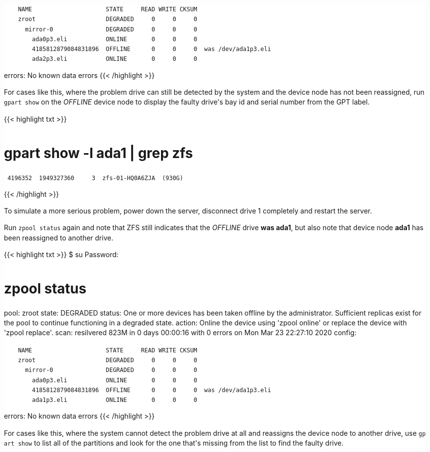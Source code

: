         NAME                     STATE     READ WRITE CKSUM
        zroot                    DEGRADED     0     0     0
          mirror-0               DEGRADED     0     0     0
            ada0p3.eli           ONLINE       0     0     0
            4185812879084831896  OFFLINE      0     0     0  was /dev/ada1p3.eli
            ada2p3.eli           ONLINE       0     0     0

errors: No known data errors
{{< /highlight >}}

For cases like this, where the problem drive can still be detected by the system and the device node has not been reassigned,
run `gpart show` on the *OFFLINE* device node to display the faulty drive's bay id and serial number from the GPT label.

{{< highlight txt >}}
# gpart show -l ada1 | grep zfs
     4196352  1949327360     3  zfs-01-HQ0A6ZJA  (930G)
{{< /highlight >}}

To simulate a more serious problem, power down the server, disconnect drive 1 completely and restart the server.

Run `zpool status` again and note that ZFS still indicates that the *OFFLINE* drive **was ada1**, but also note that device node **ada1** has been reassigned to another drive.

{{< highlight txt >}}
$ su
Password:

# zpool status
  pool: zroot
 state: DEGRADED
status: One or more devices has been taken offline by the administrator.
        Sufficient replicas exist for the pool to continue functioning in a
        degraded state.
action: Online the device using 'zpool online' or replace the device with
        'zpool replace'.
  scan: resilvered 823M in 0 days 00:00:16 with 0 errors on Mon Mar 23 22:27:10 2020
config:

        NAME                     STATE     READ WRITE CKSUM
        zroot                    DEGRADED     0     0     0
          mirror-0               DEGRADED     0     0     0
            ada0p3.eli           ONLINE       0     0     0
            4185812879084831896  OFFLINE      0     0     0  was /dev/ada1p3.eli
            ada1p3.eli           ONLINE       0     0     0

errors: No known data errors
{{< /highlight >}}

For cases like this, where the system cannot detect the problem drive at all and reassigns the device node to another drive,
use `gpart show` to list all of the partitions and look for the one that's missing from the list to find the faulty drive.
